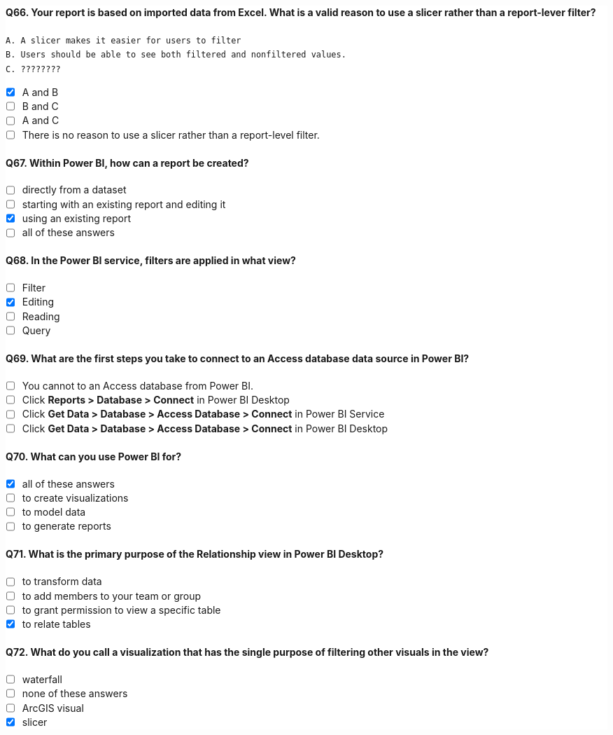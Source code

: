 #### Q66. Your report is based on imported data from Excel. What is a valid reason to use a slicer rather than a report-lever filter?

    A. A slicer makes it easier for users to filter
    B. Users should be able to see both filtered and nonfiltered values.
    C. ????????

- [x] A and B
- [ ] B and C
- [ ] A and C
- [ ] There is no reason to use a slicer rather than a report-level filter.

#### Q67. Within Power BI, how can a report be created?

- [ ] directly from a dataset
- [ ] starting with an existing report and editing it
- [x] using an existing report
- [ ] all of these answers

#### Q68. In the Power BI service, filters are applied in what view?

- [ ] Filter
- [x] Editing
- [ ] Reading
- [ ] Query

#### Q69. What are the first steps you take to connect to an Access database data source in Power BI?

- [ ] You cannot to an Access database from Power BI.
- [ ] Click **Reports > Database > Connect** in Power BI Desktop
- [ ] Click **Get Data > Database > Access Database > Connect** in Power BI Service
- [ ] Click **Get Data > Database > Access Database > Connect** in Power BI Desktop

#### Q70. What can you use Power BI for?

- [x] all of these answers
- [ ] to create visualizations
- [ ] to model data
- [ ] to generate reports

#### Q71. What is the primary purpose of the Relationship view in Power BI Desktop?

- [ ] to transform data
- [ ] to add members to your team or group
- [ ] to grant permission to view a specific table
- [x] to relate tables

#### Q72. What do you call a visualization that has the single purpose of filtering other visuals in the view?

- [ ] waterfall
- [ ] none of these answers
- [ ] ArcGIS visual
- [x] slicer
